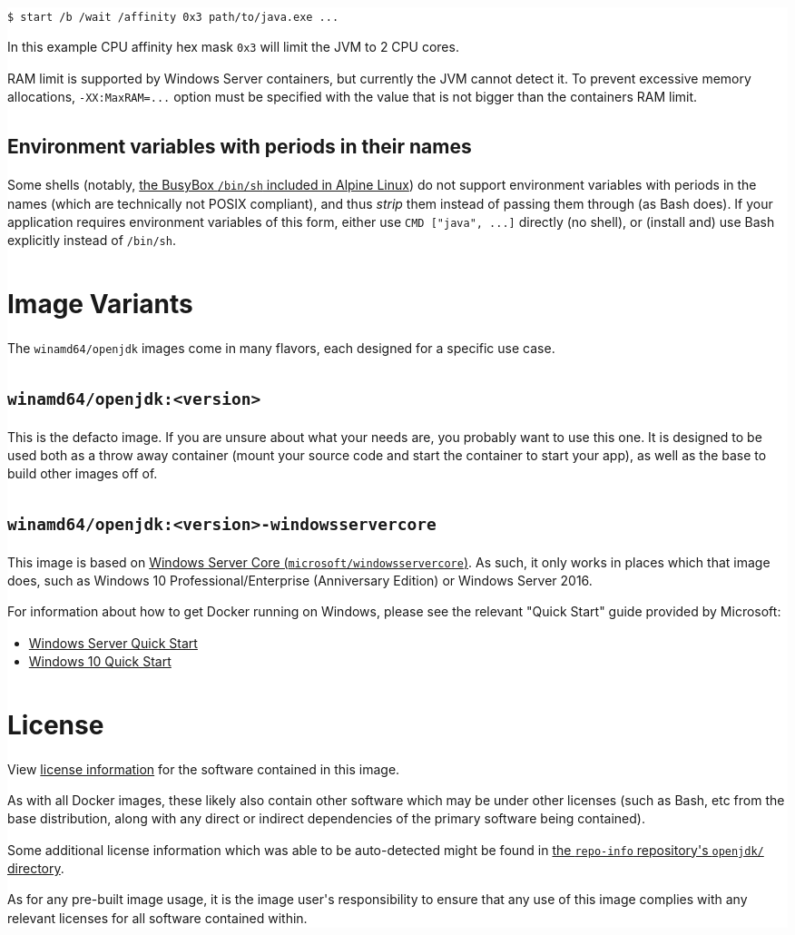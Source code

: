```console
$ start /b /wait /affinity 0x3 path/to/java.exe ...
```

In this example CPU affinity hex mask `0x3` will limit the JVM to 2 CPU cores.

RAM limit is supported by Windows Server containers, but currently the JVM cannot detect it. To prevent excessive memory allocations, `-XX:MaxRAM=...` option must be specified with the value that is not bigger than the containers RAM limit.

## Environment variables with periods in their names

Some shells (notably, [the BusyBox `/bin/sh` included in Alpine Linux](https://github.com/docker-library/openjdk/issues/135)) do not support environment variables with periods in the names (which are technically not POSIX compliant), and thus *strip* them instead of passing them through (as Bash does). If your application requires environment variables of this form, either use `CMD ["java", ...]` directly (no shell), or (install and) use Bash explicitly instead of `/bin/sh`.

# Image Variants

The `winamd64/openjdk` images come in many flavors, each designed for a specific use case.

## `winamd64/openjdk:<version>`

This is the defacto image. If you are unsure about what your needs are, you probably want to use this one. It is designed to be used both as a throw away container (mount your source code and start the container to start your app), as well as the base to build other images off of.

## `winamd64/openjdk:<version>-windowsservercore`

This image is based on [Windows Server Core (`microsoft/windowsservercore`)](https://hub.docker.com/r/microsoft/windowsservercore/). As such, it only works in places which that image does, such as Windows 10 Professional/Enterprise (Anniversary Edition) or Windows Server 2016.

For information about how to get Docker running on Windows, please see the relevant "Quick Start" guide provided by Microsoft:

-	[Windows Server Quick Start](https://msdn.microsoft.com/en-us/virtualization/windowscontainers/quick_start/quick_start_windows_server)
-	[Windows 10 Quick Start](https://msdn.microsoft.com/en-us/virtualization/windowscontainers/quick_start/quick_start_windows_10)

# License

View [license information](http://openjdk.java.net/legal/gplv2+ce.html) for the software contained in this image.

As with all Docker images, these likely also contain other software which may be under other licenses (such as Bash, etc from the base distribution, along with any direct or indirect dependencies of the primary software being contained).

Some additional license information which was able to be auto-detected might be found in [the `repo-info` repository's `openjdk/` directory](https://github.com/docker-library/repo-info/tree/master/repos/openjdk).

As for any pre-built image usage, it is the image user's responsibility to ensure that any use of this image complies with any relevant licenses for all software contained within.
